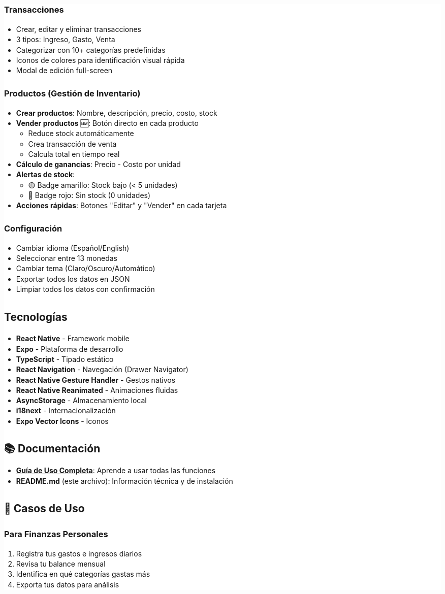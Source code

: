### Transacciones
- Crear, editar y eliminar transacciones
- 3 tipos: Ingreso, Gasto, Venta
- Categorizar con 10+ categorías predefinidas
- Iconos de colores para identificación visual rápida
- Modal de edición full-screen

### Productos (Gestión de Inventario)
- **Crear productos**: Nombre, descripción, precio, costo, stock
- **Vender productos** 🆕: Botón directo en cada producto
  - Reduce stock automáticamente
  - Crea transacción de venta
  - Calcula total en tiempo real
- **Cálculo de ganancias**: Precio - Costo por unidad
- **Alertas de stock**:
  - 🟡 Badge amarillo: Stock bajo (< 5 unidades)
  - 🔴 Badge rojo: Sin stock (0 unidades)
- **Acciones rápidas**: Botones "Editar" y "Vender" en cada tarjeta

### Configuración
- Cambiar idioma (Español/English)
- Seleccionar entre 13 monedas
- Cambiar tema (Claro/Oscuro/Automático)
- Exportar todos los datos en JSON
- Limpiar todos los datos con confirmación

## Tecnologías

- **React Native** - Framework mobile
- **Expo** - Plataforma de desarrollo
- **TypeScript** - Tipado estático
- **React Navigation** - Navegación (Drawer Navigator)
- **React Native Gesture Handler** - Gestos nativos
- **React Native Reanimated** - Animaciones fluidas
- **AsyncStorage** - Almacenamiento local
- **i18next** - Internacionalización
- **Expo Vector Icons** - Iconos

## 📚 Documentación

- **[Guía de Uso Completa](GUIA_DE_USO.md)**: Aprende a usar todas las funciones
- **README.md** (este archivo): Información técnica y de instalación

## 🎯 Casos de Uso

### Para Finanzas Personales
1. Registra tus gastos e ingresos diarios
2. Revisa tu balance mensual
3. Identifica en qué categorías gastas más
4. Exporta tus datos para análisis
